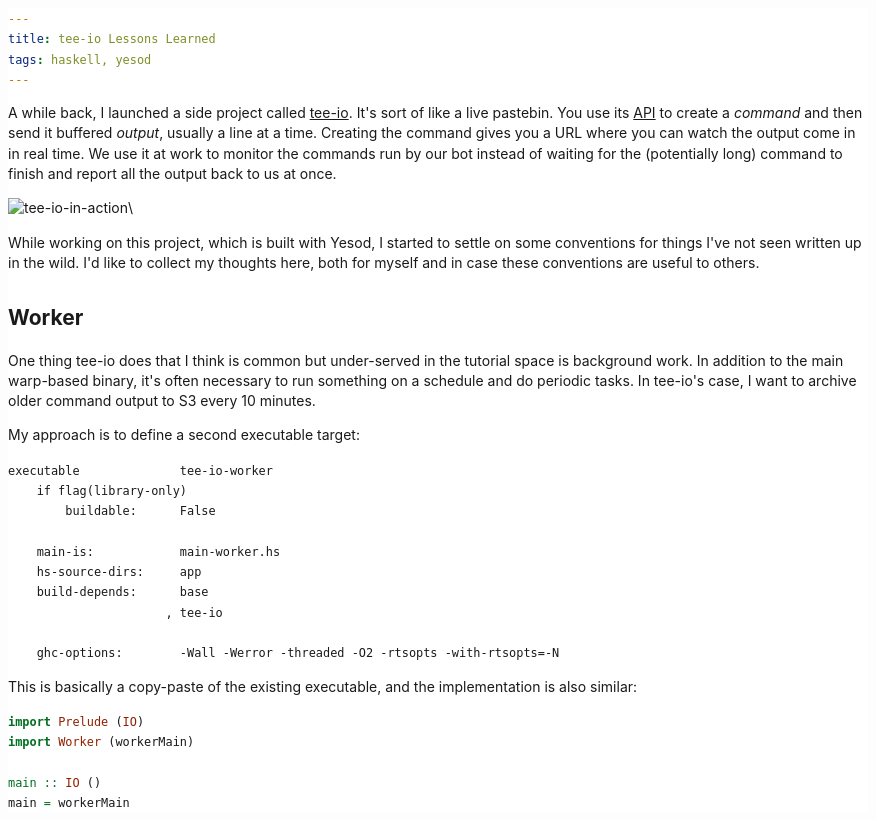 ```yaml
---
title: tee-io Lessons Learned
tags: haskell, yesod
---
```


A while back, I launched a side project called [tee-io][]. It's sort of like a
live pastebin. You use its [API][] to create a *command* and then send it
buffered *output*, usually a line at a time. Creating the command gives you a
URL where you can watch the output come in in real time. We use it at work to
monitor the commands run by our bot instead of waiting for the (potentially
long) command to finish and report all the output back to us at once.

[tee-io]: https://tee-io.herokuapp.com
[api]: http://docs.teeio.apiary.io/#

![tee-io-in-action](https://tee-io.herokuapp.com/static/demo.gif)\

While working on this project, which is built with Yesod, I started to settle on
some conventions for things I've not seen written up in the wild. I'd like to
collect my thoughts here, both for myself and in case these conventions are
useful to others.

## Worker

One thing tee-io does that I think is common but under-served in the tutorial
space is background work. In addition to the main warp-based binary, it's often
necessary to run something on a schedule and do periodic tasks. In tee-io's
case, I want to archive older command output to S3 every 10 minutes.

My approach is to define a second executable target:

```
executable              tee-io-worker
    if flag(library-only)
        buildable:      False

    main-is:            main-worker.hs
    hs-source-dirs:     app
    build-depends:      base
                      , tee-io

    ghc-options:        -Wall -Werror -threaded -O2 -rtsopts -with-rtsopts=-N
```

This is basically a copy-paste of the existing executable, and the
implementation is also similar:

```haskell
import Prelude (IO)
import Worker (workerMain)

main :: IO ()
main = workerMain
```


[12-factor]: http://12factor.net/
[load-env]: http://hackage.haskell.org/package/load-env
[dev-load]: https://github.com/pbrisbin/tee-io/blob/9f77f9707e28439f2cb15cd3de41f2a8d73d3c3b/src/Application.hs#L125
[test-load]: https://github.com/pbrisbin/tee-io/blob/9f77f9707e28439f2cb15cd3de41f2a8d73d3c3b/test/SpecHelper.hs#L45
[amazonka]: http://hackage.haskell.org/package/amazonka
[heroku-1]: https://pbrisbin.com/posts/deploying_yesod_apps_on_heroku/
[heroku-2]: https://brianmckenna.org/blog/haskell_buildpack_heroku
[heroku-3]: https://robots.thoughtbot.com/building-haskell-projects-with-halcyon#deployment
[base]: https://github.com/thoughtbot/docker-heroku-haskell-stack
[source]: https://github.com/pbrisbin/tee-io